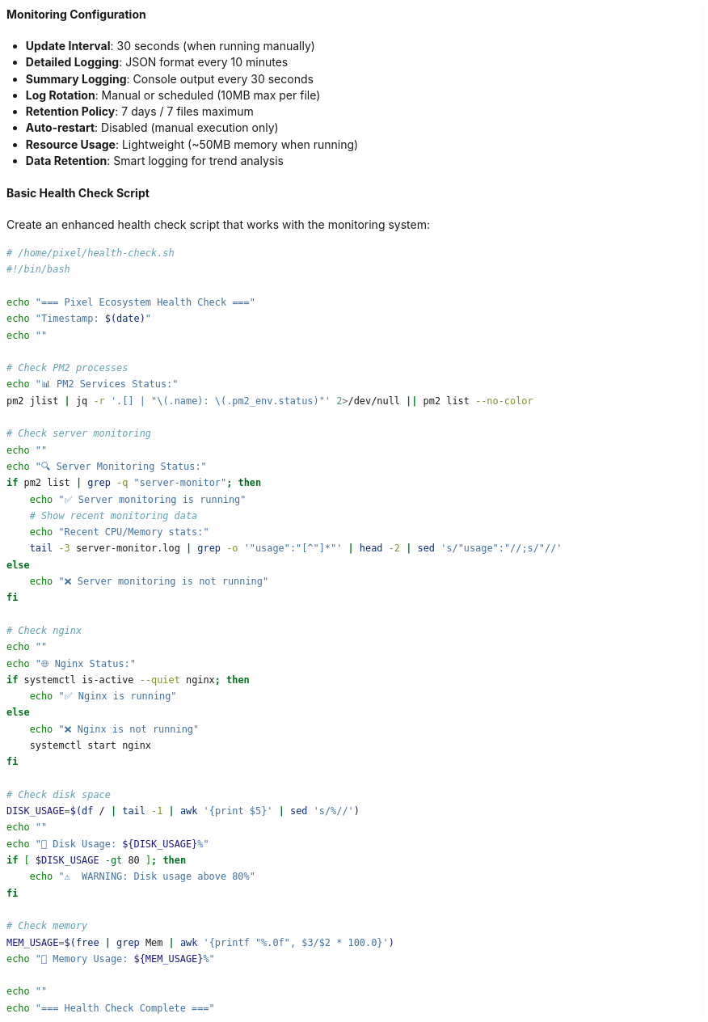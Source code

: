 #### Monitoring Configuration
- **Update Interval**: 30 seconds (when running manually)
- **Detailed Logging**: JSON format every 10 minutes
- **Summary Logging**: Console output every 30 seconds
- **Log Rotation**: Manual or scheduled (10MB max per file)
- **Retention Policy**: 7 days / 7 files maximum
- **Auto-restart**: Disabled (manual execution only)
- **Resource Usage**: Lightweight (~50MB memory when running)
- **Data Retention**: Smart logging for trend analysis

#### Basic Health Check Script

Create an enhanced health check script that works with the monitoring system:

```bash
# /home/pixel/health-check.sh
#!/bin/bash

echo "=== Pixel Ecosystem Health Check ==="
echo "Timestamp: $(date)"
echo ""

# Check PM2 processes
echo "📊 PM2 Services Status:"
pm2 jlist | jq -r '.[] | "\(.name): \(.pm2_env.status)"' 2>/dev/null || pm2 list --no-color

# Check server monitoring
echo ""
echo "🔍 Server Monitoring Status:"
if pm2 list | grep -q "server-monitor"; then
    echo "✅ Server monitoring is running"
    # Show recent monitoring data
    echo "Recent CPU/Memory stats:"
    tail -3 server-monitor.log | grep -o '"usage":"[^"]*"' | head -2 | sed 's/"usage":"//;s/"//'
else
    echo "❌ Server monitoring is not running"
fi

# Check nginx
echo ""
echo "🌐 Nginx Status:"
if systemctl is-active --quiet nginx; then
    echo "✅ Nginx is running"
else
    echo "❌ Nginx is not running"
    systemctl start nginx
fi

# Check disk space
DISK_USAGE=$(df / | tail -1 | awk '{print $5}' | sed 's/%//')
echo ""
echo "💾 Disk Usage: ${DISK_USAGE}%"
if [ $DISK_USAGE -gt 80 ]; then
    echo "⚠️  WARNING: Disk usage above 80%"
fi

# Check memory
MEM_USAGE=$(free | grep Mem | awk '{printf "%.0f", $3/$2 * 100.0}')
echo "🧠 Memory Usage: ${MEM_USAGE}%"

echo ""
echo "=== Health Check Complete ==="
```
